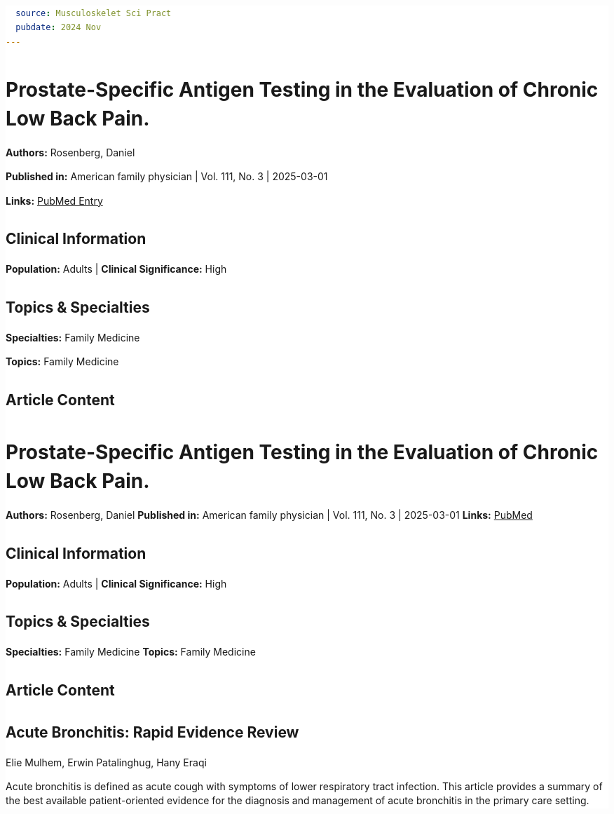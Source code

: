 ```yaml
  source: Musculoskelet Sci Pract
  pubdate: 2024 Nov
---
```


# Prostate-Specific Antigen Testing in the Evaluation of Chronic Low Back Pain.

**Authors:** Rosenberg, Daniel

**Published in:** American family physician | Vol. 111, No. 3 | 2025-03-01

**Links:** [PubMed Entry](https://pubmed.ncbi.nlm.nih.gov/40106280/)

## Clinical Information

**Population:** Adults | **Clinical Significance:** High

## Topics & Specialties

**Specialties:** Family Medicine

**Topics:** Family Medicine

## Article Content

# Prostate-Specific Antigen Testing in the Evaluation of Chronic Low Back Pain.
**Authors:** Rosenberg, Daniel
**Published in:** American family physician | Vol. 111, No. 3 | 2025-03-01
**Links:** [PubMed](https://pubmed.ncbi.nlm.nih.gov/40106280/)
## Clinical Information
**Population:** Adults | **Clinical Significance:** High
## Topics & Specialties
**Specialties:** Family Medicine
**Topics:** Family Medicine
## Article Content

## Acute Bronchitis: Rapid Evidence Review

Elie Mulhem, Erwin Patalinghug, Hany Eraqi

Acute bronchitis is defined as acute cough with symptoms of lower respiratory tract infection. This article provides a summary of the best available patient-oriented evidence for the diagnosis and management of acute bronchitis in the primary care setting.
